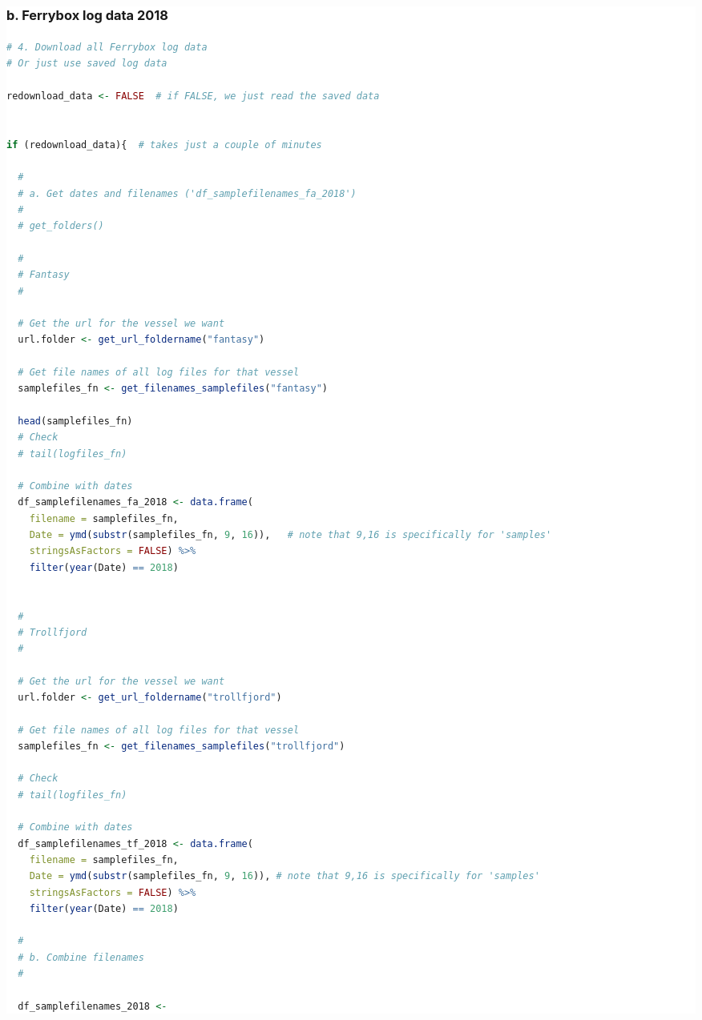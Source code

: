 ### b. Ferrybox log data 2018

``` r
# 4. Download all Ferrybox log data    
# Or just use saved log data

redownload_data <- FALSE  # if FALSE, we just read the saved data


if (redownload_data){  # takes just a couple of minutes
  
  #
  # a. Get dates and filenames ('df_samplefilenames_fa_2018')  
  #
  # get_folders()
  
  #
  # Fantasy
  #
  
  # Get the url for the vessel we want
  url.folder <- get_url_foldername("fantasy")
  
  # Get file names of all log files for that vessel
  samplefiles_fn <- get_filenames_samplefiles("fantasy")
  
  head(samplefiles_fn)
  # Check
  # tail(logfiles_fn)
  
  # Combine with dates 
  df_samplefilenames_fa_2018 <- data.frame(
    filename = samplefiles_fn,
    Date = ymd(substr(samplefiles_fn, 9, 16)),   # note that 9,16 is specifically for 'samples'
    stringsAsFactors = FALSE) %>%
    filter(year(Date) == 2018)
  
  
  #
  # Trollfjord
  #
  
  # Get the url for the vessel we want
  url.folder <- get_url_foldername("trollfjord")
  
  # Get file names of all log files for that vessel
  samplefiles_fn <- get_filenames_samplefiles("trollfjord")
  
  # Check
  # tail(logfiles_fn)
  
  # Combine with dates 
  df_samplefilenames_tf_2018 <- data.frame(
    filename = samplefiles_fn,
    Date = ymd(substr(samplefiles_fn, 9, 16)), # note that 9,16 is specifically for 'samples'
    stringsAsFactors = FALSE) %>%
    filter(year(Date) == 2018)
  
  #
  # b. Combine filenames  
  #
  
  df_samplefilenames_2018 <- 
```